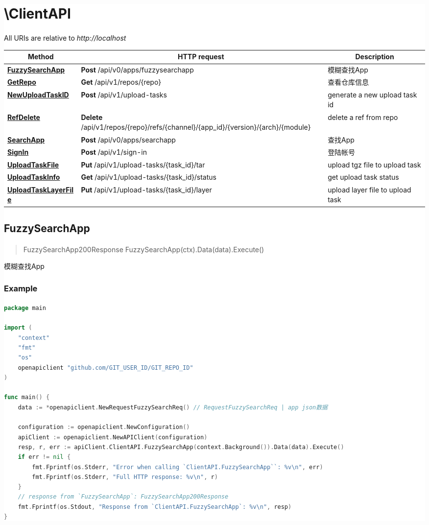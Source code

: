# \ClientAPI

All URIs are relative to *http://localhost*

Method | HTTP request | Description
------------- | ------------- | -------------
[**FuzzySearchApp**](ClientAPI.md#FuzzySearchApp) | **Post** /api/v0/apps/fuzzysearchapp | 模糊查找App
[**GetRepo**](ClientAPI.md#GetRepo) | **Get** /api/v1/repos/{repo} | 查看仓库信息
[**NewUploadTaskID**](ClientAPI.md#NewUploadTaskID) | **Post** /api/v1/upload-tasks | generate a new upload task id
[**RefDelete**](ClientAPI.md#RefDelete) | **Delete** /api/v1/repos/{repo}/refs/{channel}/{app_id}/{version}/{arch}/{module} | delete a ref from repo
[**SearchApp**](ClientAPI.md#SearchApp) | **Post** /api/v0/apps/searchapp | 查找App
[**SignIn**](ClientAPI.md#SignIn) | **Post** /api/v1/sign-in | 登陆帐号
[**UploadTaskFile**](ClientAPI.md#UploadTaskFile) | **Put** /api/v1/upload-tasks/{task_id}/tar | upload tgz file to upload task
[**UploadTaskInfo**](ClientAPI.md#UploadTaskInfo) | **Get** /api/v1/upload-tasks/{task_id}/status | get upload task status
[**UploadTaskLayerFile**](ClientAPI.md#UploadTaskLayerFile) | **Put** /api/v1/upload-tasks/{task_id}/layer | upload layer file to upload task



## FuzzySearchApp

> FuzzySearchApp200Response FuzzySearchApp(ctx).Data(data).Execute()

模糊查找App

### Example

```go
package main

import (
    "context"
    "fmt"
    "os"
    openapiclient "github.com/GIT_USER_ID/GIT_REPO_ID"
)

func main() {
    data := *openapiclient.NewRequestFuzzySearchReq() // RequestFuzzySearchReq | app json数据

    configuration := openapiclient.NewConfiguration()
    apiClient := openapiclient.NewAPIClient(configuration)
    resp, r, err := apiClient.ClientAPI.FuzzySearchApp(context.Background()).Data(data).Execute()
    if err != nil {
        fmt.Fprintf(os.Stderr, "Error when calling `ClientAPI.FuzzySearchApp``: %v\n", err)
        fmt.Fprintf(os.Stderr, "Full HTTP response: %v\n", r)
    }
    // response from `FuzzySearchApp`: FuzzySearchApp200Response
    fmt.Fprintf(os.Stdout, "Response from `ClientAPI.FuzzySearchApp`: %v\n", resp)
}
```
